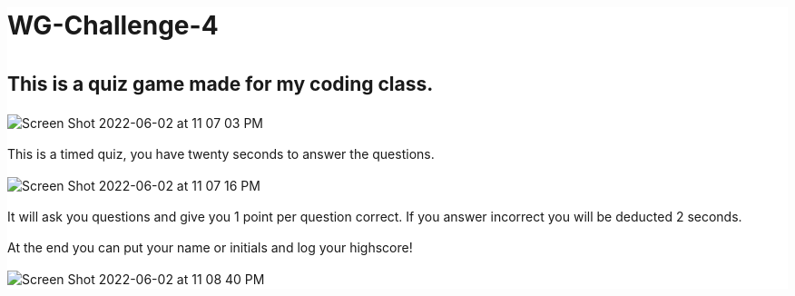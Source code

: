 # WG-Challenge-4

## This is a quiz game made for my coding class.

<img width="1431" alt="Screen Shot 2022-06-02 at 11 07 03 PM" src="https://user-images.githubusercontent.com/103394466/171778927-a44bdfc3-1813-436e-99c4-feef0121f41a.png">



This is a timed quiz, you have twenty seconds to answer the questions.



<img width="1428" alt="Screen Shot 2022-06-02 at 11 07 16 PM" src="https://user-images.githubusercontent.com/103394466/171778949-f8a60b15-8bb4-4aec-8778-e618a6f3b350.png">


It will ask you questions and give you 1 point per question correct.
If you answer incorrect you will be deducted 2 seconds.

At the end you can put your name or initials and log your highscore!

<img width="1425" alt="Screen Shot 2022-06-02 at 11 08 40 PM" src="https://user-images.githubusercontent.com/103394466/171778978-7bb948d7-fc5b-4921-b8b4-2cb7d95a1a59.png">
